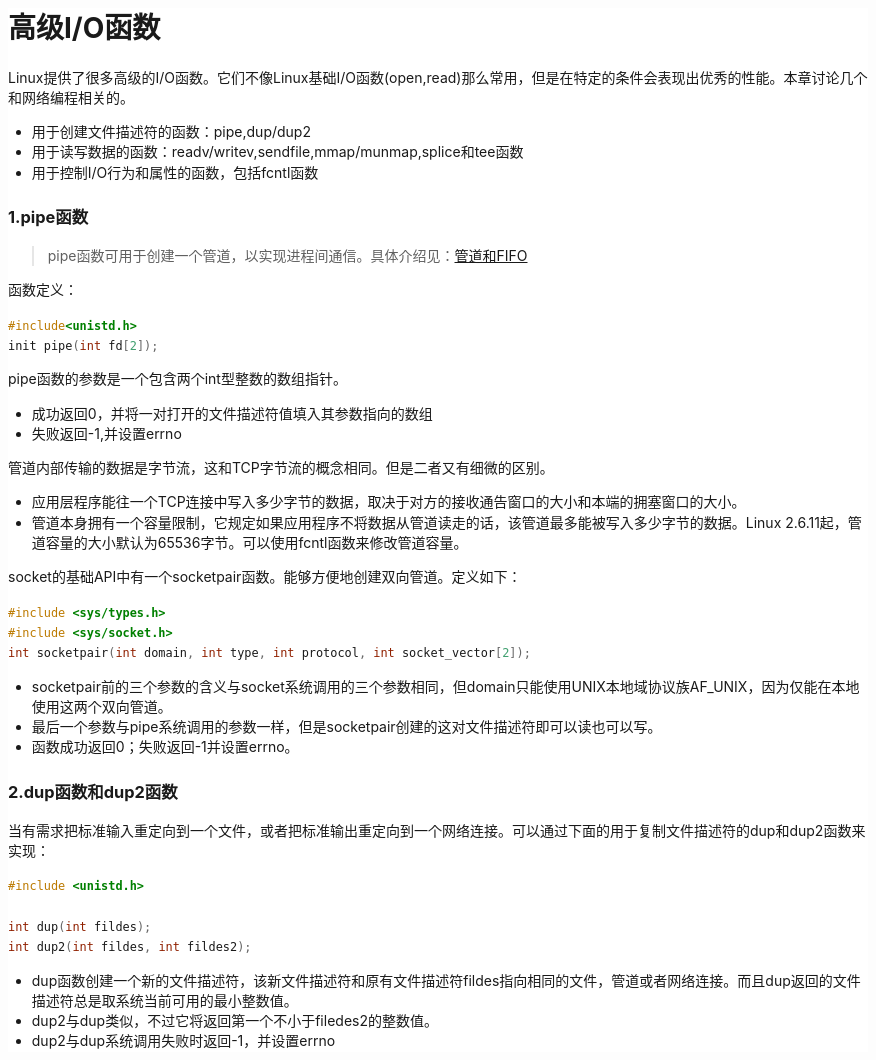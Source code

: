 # 高级I/O函数

Linux提供了很多高级的I/O函数。它们不像Linux基础I/O函数(open,read)那么常用，但是在特定的条件会表现出优秀的性能。本章讨论几个和网络编程相关的。

+ 用于创建文件描述符的函数：pipe,dup/dup2
+ 用于读写数据的函数：readv/writev,sendfile,mmap/munmap,splice和tee函数
+ 用于控制I/O行为和属性的函数，包括fcntl函数

### 1.pipe函数

>  pipe函数可用于创建一个管道，以实现进程间通信。具体介绍见：[管道和FIFO]()

函数定义：

```c
#include<unistd.h>
init pipe(int fd[2]);
```

pipe函数的参数是一个包含两个int型整数的数组指针。

+ 成功返回0，并将一对打开的文件描述符值填入其参数指向的数组
+ 失败返回-1,并设置errno

管道内部传输的数据是字节流，这和TCP字节流的概念相同。但是二者又有细微的区别。

+ 应用层程序能往一个TCP连接中写入多少字节的数据，取决于对方的接收通告窗口的大小和本端的拥塞窗口的大小。
+ 管道本身拥有一个容量限制，它规定如果应用程序不将数据从管道读走的话，该管道最多能被写入多少字节的数据。Linux 2.6.11起，管道容量的大小默认为65536字节。可以使用fcntl函数来修改管道容量。

socket的基础API中有一个socketpair函数。能够方便地创建双向管道。定义如下：

```c
#include <sys/types.h>
#include <sys/socket.h>
int socketpair(int domain, int type, int protocol, int socket_vector[2]);
```

+ socketpair前的三个参数的含义与socket系统调用的三个参数相同，但domain只能使用UNIX本地域协议族AF_UNIX，因为仅能在本地使用这两个双向管道。
+ 最后一个参数与pipe系统调用的参数一样，但是socketpair创建的这对文件描述符即可以读也可以写。
+ 函数成功返回0；失败返回-1并设置errno。

### 2.dup函数和dup2函数

当有需求把标准输入重定向到一个文件，或者把标准输出重定向到一个网络连接。可以通过下面的用于复制文件描述符的dup和dup2函数来实现：

```c++
#include <unistd.h>

int dup(int fildes);
int dup2(int fildes, int fildes2);
```

+ dup函数创建一个新的文件描述符，该新文件描述符和原有文件描述符fildes指向相同的文件，管道或者网络连接。而且dup返回的文件描述符总是取系统当前可用的最小整数值。
+ dup2与dup类似，不过它将返回第一个不小于filedes2的整数值。
+ dup2与dup系统调用失败时返回-1，并设置errno
